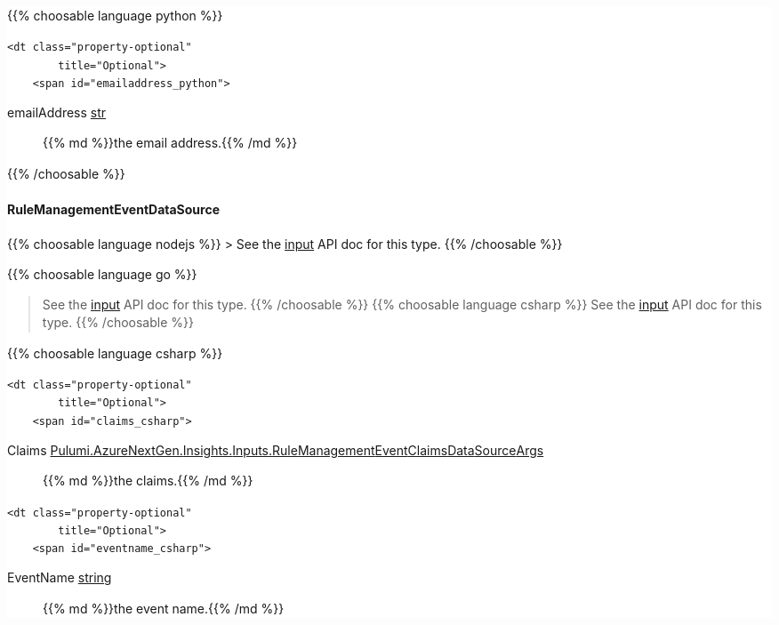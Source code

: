 
{{% choosable language python %}}
<dl class="resources-properties">

    <dt class="property-optional"
            title="Optional">
        <span id="emailaddress_python">
<a href="#emailaddress_python" style="color: inherit; text-decoration: inherit;">email<wbr>Address</a>
</span> 
        <span class="property-indicator"></span>
        <span class="property-type"><a href="https://docs.python.org/3/library/stdtypes.html">str</a></span>
    </dt>
    <dd>{{% md %}}the email address.{{% /md %}}</dd>

</dl>
{{% /choosable %}}





<h4 id="rulemanagementeventdatasource">Rule<wbr>Management<wbr>Event<wbr>Data<wbr>Source</h4>
{{% choosable language nodejs %}}
> See the <a href="/docs/reference/pkg/nodejs/pulumi/azure-nextgen/types/input/#RuleManagementEventDataSource">input</a>   API doc for this type.
{{% /choosable %}}

{{% choosable language go %}}
> See the <a href="https://pkg.go.dev/github.com/pulumi/pulumi-azure-nextgen/sdk/go/azure-nextgen/insights?tab=doc#RuleManagementEventDataSourceArgs">input</a>   API doc for this type.
{{% /choosable %}}
{{% choosable language csharp %}}
> See the <a href="/docs/reference/pkg/dotnet/Pulumi.AzureNextGen/Pulumi.AzureNextGen.Insights.Inputs.RuleManagementEventDataSourceArgs.html">input</a>   API doc for this type.
{{% /choosable %}}




{{% choosable language csharp %}}
<dl class="resources-properties">

    <dt class="property-optional"
            title="Optional">
        <span id="claims_csharp">
<a href="#claims_csharp" style="color: inherit; text-decoration: inherit;">Claims</a>
</span> 
        <span class="property-indicator"></span>
        <span class="property-type"><a href="#rulemanagementeventclaimsdatasource">Pulumi.<wbr>Azure<wbr>Next<wbr>Gen.<wbr>Insights.<wbr>Inputs.<wbr>Rule<wbr>Management<wbr>Event<wbr>Claims<wbr>Data<wbr>Source<wbr>Args</a></span>
    </dt>
    <dd>{{% md %}}the claims.{{% /md %}}</dd>

    <dt class="property-optional"
            title="Optional">
        <span id="eventname_csharp">
<a href="#eventname_csharp" style="color: inherit; text-decoration: inherit;">Event<wbr>Name</a>
</span> 
        <span class="property-indicator"></span>
        <span class="property-type"><a href="https://docs.microsoft.com/en-us/dotnet/csharp/language-reference/builtin-types/built-in-types">string</a></span>
    </dt>
    <dd>{{% md %}}the event name.{{% /md %}}</dd>
